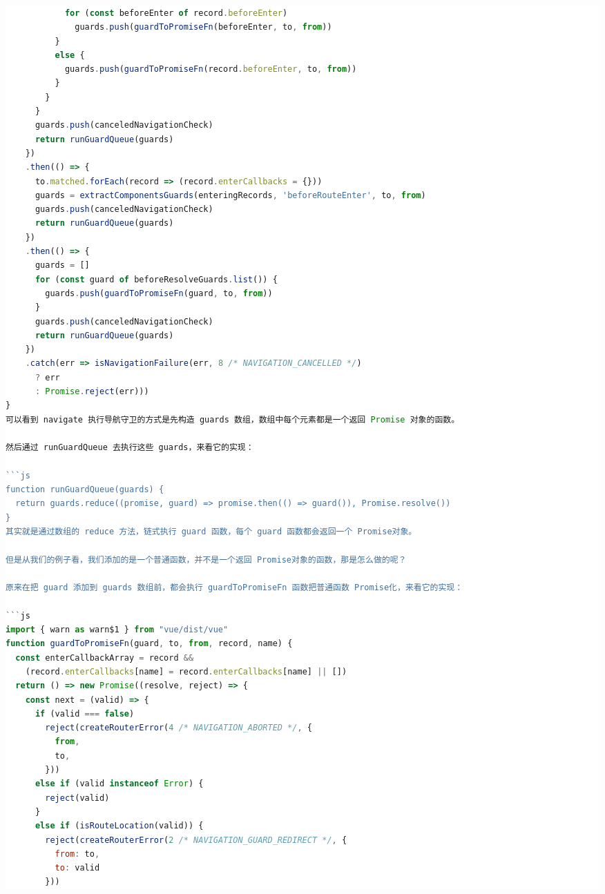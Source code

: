 ```js
            for (const beforeEnter of record.beforeEnter)
              guards.push(guardToPromiseFn(beforeEnter, to, from))
          }
          else {
            guards.push(guardToPromiseFn(record.beforeEnter, to, from))
          }
        }
      }
      guards.push(canceledNavigationCheck)
      return runGuardQueue(guards)
    })
    .then(() => {
      to.matched.forEach(record => (record.enterCallbacks = {}))
      guards = extractComponentsGuards(enteringRecords, 'beforeRouteEnter', to, from)
      guards.push(canceledNavigationCheck)
      return runGuardQueue(guards)
    })
    .then(() => {
      guards = []
      for (const guard of beforeResolveGuards.list()) {
        guards.push(guardToPromiseFn(guard, to, from))
      }
      guards.push(canceledNavigationCheck)
      return runGuardQueue(guards)
    })
    .catch(err => isNavigationFailure(err, 8 /* NAVIGATION_CANCELLED */)
      ? err
      : Promise.reject(err)))
}
可以看到 navigate 执行导航守卫的方式是先构造 guards 数组，数组中每个元素都是一个返回 Promise 对象的函数。

然后通过 runGuardQueue 去执行这些 guards，来看它的实现：

```js
function runGuardQueue(guards) {
  return guards.reduce((promise, guard) => promise.then(() => guard()), Promise.resolve())
}
其实就是通过数组的 reduce 方法，链式执行 guard 函数，每个 guard 函数都会返回一个 Promise对象。

但是从我们的例子看，我们添加的是一个普通函数，并不是一个返回 Promise对象的函数，那是怎么做的呢？

原来在把 guard 添加到 guards 数组前，都会执行 guardToPromiseFn 函数把普通函数 Promise化，来看它的实现：

```js
import { warn as warn$1 } from "vue/dist/vue"
function guardToPromiseFn(guard, to, from, record, name) {
  const enterCallbackArray = record &&
    (record.enterCallbacks[name] = record.enterCallbacks[name] || [])
  return () => new Promise((resolve, reject) => {
    const next = (valid) => {
      if (valid === false)
        reject(createRouterError(4 /* NAVIGATION_ABORTED */, {
          from,
          to,
        }))
      else if (valid instanceof Error) {
        reject(valid)
      }
      else if (isRouteLocation(valid)) {
        reject(createRouterError(2 /* NAVIGATION_GUARD_REDIRECT */, {
          from: to,
          to: valid
        }))
```